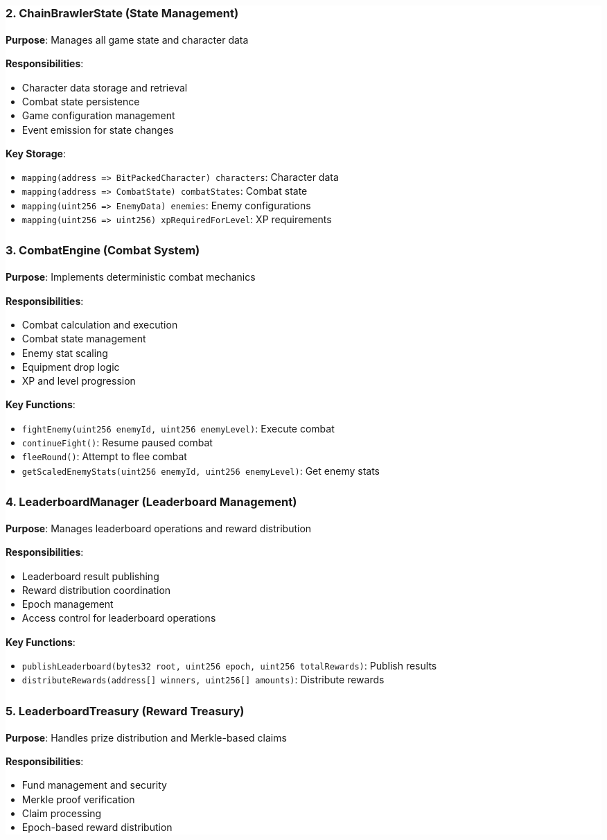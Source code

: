 ### 2. ChainBrawlerState (State Management)
**Purpose**: Manages all game state and character data

**Responsibilities**:
- Character data storage and retrieval
- Combat state persistence
- Game configuration management
- Event emission for state changes

**Key Storage**:
- `mapping(address => BitPackedCharacter) characters`: Character data
- `mapping(address => CombatState) combatStates`: Combat state
- `mapping(uint256 => EnemyData) enemies`: Enemy configurations
- `mapping(uint256 => uint256) xpRequiredForLevel`: XP requirements

### 3. CombatEngine (Combat System)
**Purpose**: Implements deterministic combat mechanics

**Responsibilities**:
- Combat calculation and execution
- Combat state management
- Enemy stat scaling
- Equipment drop logic
- XP and level progression

**Key Functions**:
- `fightEnemy(uint256 enemyId, uint256 enemyLevel)`: Execute combat
- `continueFight()`: Resume paused combat
- `fleeRound()`: Attempt to flee combat
- `getScaledEnemyStats(uint256 enemyId, uint256 enemyLevel)`: Get enemy stats

### 4. LeaderboardManager (Leaderboard Management)
**Purpose**: Manages leaderboard operations and reward distribution

**Responsibilities**:
- Leaderboard result publishing
- Reward distribution coordination
- Epoch management
- Access control for leaderboard operations

**Key Functions**:
- `publishLeaderboard(bytes32 root, uint256 epoch, uint256 totalRewards)`: Publish results
- `distributeRewards(address[] winners, uint256[] amounts)`: Distribute rewards

### 5. LeaderboardTreasury (Reward Treasury)
**Purpose**: Handles prize distribution and Merkle-based claims

**Responsibilities**:
- Fund management and security
- Merkle proof verification
- Claim processing
- Epoch-based reward distribution
